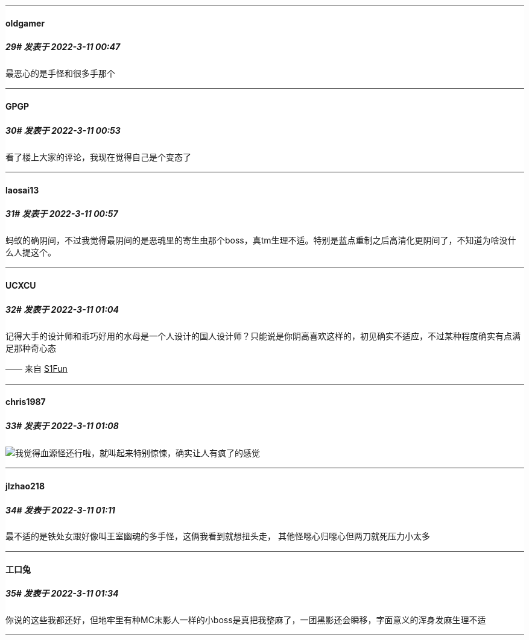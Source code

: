 *****

####  oldgamer  
##### 29#       发表于 2022-3-11 00:47

最恶心的是手怪和很多手那个

*****

####  GPGP  
##### 30#       发表于 2022-3-11 00:53

看了楼上大家的评论，我现在觉得自己是个变态了



*****

####  laosai13  
##### 31#       发表于 2022-3-11 00:57

蚂蚁的确阴间，不过我觉得最阴间的是恶魂里的寄生虫那个boss，真tm生理不适。特别是蓝点重制之后高清化更阴间了，不知道为啥没什么人提这个。

*****

####  UCXCU  
##### 32#       发表于 2022-3-11 01:04

记得大手的设计师和乖巧好用的水母是一个人设计的国人设计师？只能说是你阴高喜欢这样的，初见确实不适应，不过某种程度确实有点满足那种奇心态

—— 来自 [S1Fun](https://s1fun.koalcat.com)

*****

####  chris1987  
##### 33#       发表于 2022-3-11 01:08

<img src="https://static.saraba1st.com/image/smiley/face2017/065.png" referrerpolicy="no-referrer">我觉得血源怪还行啦，就叫起来特别惊悚，确实让人有疯了的感觉

*****

####  jlzhao218  
##### 34#       发表于 2022-3-11 01:11

最不适的是铁处女跟好像叫王室幽魂的多手怪，这俩我看到就想扭头走， 其他怪噁心归噁心但两刀就死压力小太多

*****

####  工口兔  
##### 35#       发表于 2022-3-11 01:34

你说的这些我都还好，但地牢里有种MC末影人一样的小boss是真把我整麻了，一团黑影还会瞬移，字面意义的浑身发麻生理不适

*****
